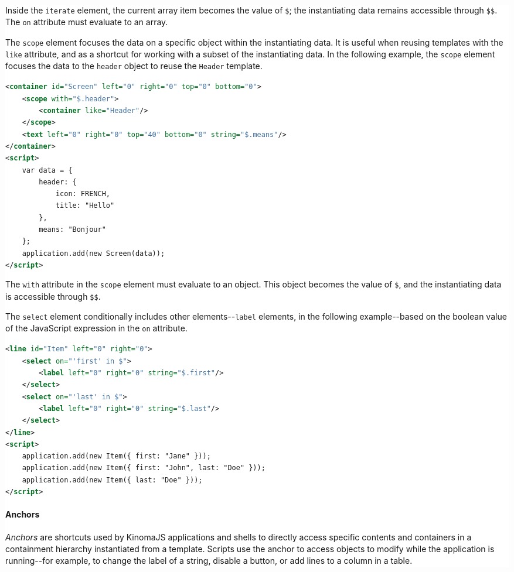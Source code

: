 Inside the `iterate` element, the current array item becomes the value of `$`; the instantiating data remains accessible through `$$`. The `on` attribute must evaluate to an array.

The `scope` element focuses the data on a specific object within the instantiating data. It is useful when reusing templates with the `like` attribute, and as a shortcut for working with a subset of the instantiating data. In the following example, the `scope` element focuses the data to the `header` object to reuse the `Header` template.

```xml
<container id="Screen" left="0" right="0" top="0" bottom="0">
	<scope with="$.header">
		<container like="Header"/>
	</scope>
	<text left="0" right="0" top="40" bottom="0" string="$.means"/>
</container>
<script>
	var data = {
		header: {
			icon: FRENCH,
			title: "Hello"
		},
		means: "Bonjour"
	};
	application.add(new Screen(data));
</script>
```

The `with` attribute in the `scope` element must evaluate to an object. This object becomes the value of `$`, and the instantiating data is accessible through `$$`.

The `select` element conditionally includes other elements--`label` elements, in the following example--based on the boolean value of the JavaScript expression in the `on` attribute. 

```xml
<line id="Item" left="0" right="0">
	<select on="'first' in $">
		<label left="0" right="0" string="$.first"/>
	</select>
	<select on="'last' in $">
		<label left="0" right="0" string="$.last"/>
	</select>
</line>
<script>
	application.add(new Item({ first: "Jane" }));
	application.add(new Item({ first: "John", last: "Doe" }));
	application.add(new Item({ last: "Doe" }));
</script>
```

#### Anchors

*Anchors* are shortcuts used by KinomaJS applications and shells to directly access specific contents and containers in a containment hierarchy instantiated from a template. Scripts use the anchor to access objects to modify while the application is running--for example, to change the label of a string, disable a button, or add lines to a column in a table.
